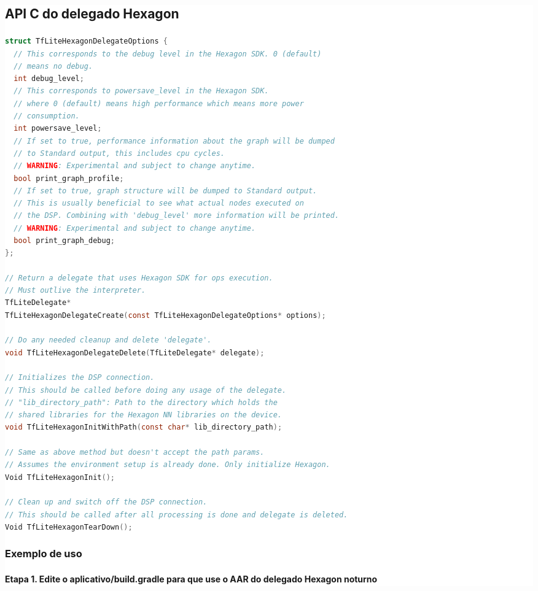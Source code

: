 ```java
```

## API C do delegado Hexagon

```c
struct TfLiteHexagonDelegateOptions {
  // This corresponds to the debug level in the Hexagon SDK. 0 (default)
  // means no debug.
  int debug_level;
  // This corresponds to powersave_level in the Hexagon SDK.
  // where 0 (default) means high performance which means more power
  // consumption.
  int powersave_level;
  // If set to true, performance information about the graph will be dumped
  // to Standard output, this includes cpu cycles.
  // WARNING: Experimental and subject to change anytime.
  bool print_graph_profile;
  // If set to true, graph structure will be dumped to Standard output.
  // This is usually beneficial to see what actual nodes executed on
  // the DSP. Combining with 'debug_level' more information will be printed.
  // WARNING: Experimental and subject to change anytime.
  bool print_graph_debug;
};

// Return a delegate that uses Hexagon SDK for ops execution.
// Must outlive the interpreter.
TfLiteDelegate*
TfLiteHexagonDelegateCreate(const TfLiteHexagonDelegateOptions* options);

// Do any needed cleanup and delete 'delegate'.
void TfLiteHexagonDelegateDelete(TfLiteDelegate* delegate);

// Initializes the DSP connection.
// This should be called before doing any usage of the delegate.
// "lib_directory_path": Path to the directory which holds the
// shared libraries for the Hexagon NN libraries on the device.
void TfLiteHexagonInitWithPath(const char* lib_directory_path);

// Same as above method but doesn't accept the path params.
// Assumes the environment setup is already done. Only initialize Hexagon.
Void TfLiteHexagonInit();

// Clean up and switch off the DSP connection.
// This should be called after all processing is done and delegate is deleted.
Void TfLiteHexagonTearDown();
```

### Exemplo de uso

#### Etapa 1. Edite o aplicativo/build.gradle para que use o AAR do delegado Hexagon noturno

